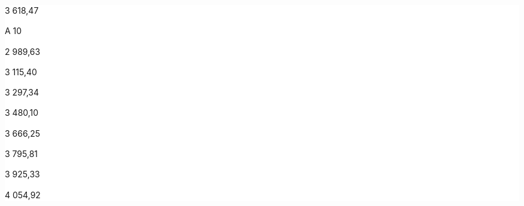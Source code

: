 3 618,47

</td>

</tr>

<tr>

<td style="border-right: 0.5pt solid ; " align="center" valign="top" charoff="50">

A 10

</td>

<td style="border-right: 0.5pt solid ; " align="center" valign="top" charoff="50">

2 989,63

</td>

<td style="border-right: 0.5pt solid ; " align="center" valign="top" charoff="50">

3 115,40

</td>

<td style="border-right: 0.5pt solid ; " align="center" valign="top" charoff="50">

3 297,34

</td>

<td style="border-right: 0.5pt solid ; " align="center" valign="top" charoff="50">

3 480,10

</td>

<td style="border-right: 0.5pt solid ; " align="center" valign="top" charoff="50">

3 666,25

</td>

<td style="border-right: 0.5pt solid ; " align="center" valign="top" charoff="50">

3 795,81

</td>

<td style="border-right: 0.5pt solid ; " align="center" valign="top" charoff="50">

3 925,33

</td>

<td style align="center" valign="top" charoff="50">

4 054,92

</td>

</tr>

<tr>

